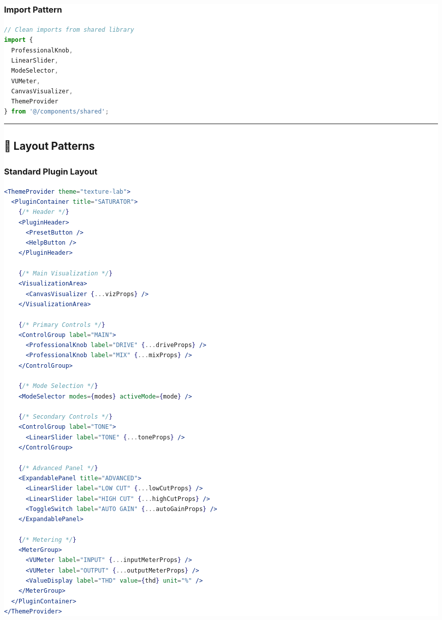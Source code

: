 ```
```

### Import Pattern
```jsx
// Clean imports from shared library
import {
  ProfessionalKnob,
  LinearSlider,
  ModeSelector,
  VUMeter,
  CanvasVisualizer,
  ThemeProvider
} from '@/components/shared';
```

---

## 📐 Layout Patterns

### Standard Plugin Layout
```jsx
<ThemeProvider theme="texture-lab">
  <PluginContainer title="SATURATOR">
    {/* Header */}
    <PluginHeader>
      <PresetButton />
      <HelpButton />
    </PluginHeader>

    {/* Main Visualization */}
    <VisualizationArea>
      <CanvasVisualizer {...vizProps} />
    </VisualizationArea>

    {/* Primary Controls */}
    <ControlGroup label="MAIN">
      <ProfessionalKnob label="DRIVE" {...driveProps} />
      <ProfessionalKnob label="MIX" {...mixProps} />
    </ControlGroup>

    {/* Mode Selection */}
    <ModeSelector modes={modes} activeMode={mode} />

    {/* Secondary Controls */}
    <ControlGroup label="TONE">
      <LinearSlider label="TONE" {...toneProps} />
    </ControlGroup>

    {/* Advanced Panel */}
    <ExpandablePanel title="ADVANCED">
      <LinearSlider label="LOW CUT" {...lowCutProps} />
      <LinearSlider label="HIGH CUT" {...highCutProps} />
      <ToggleSwitch label="AUTO GAIN" {...autoGainProps} />
    </ExpandablePanel>

    {/* Metering */}
    <MeterGroup>
      <VUMeter label="INPUT" {...inputMeterProps} />
      <VUMeter label="OUTPUT" {...outputMeterProps} />
      <ValueDisplay label="THD" value={thd} unit="%" />
    </MeterGroup>
  </PluginContainer>
</ThemeProvider>
```